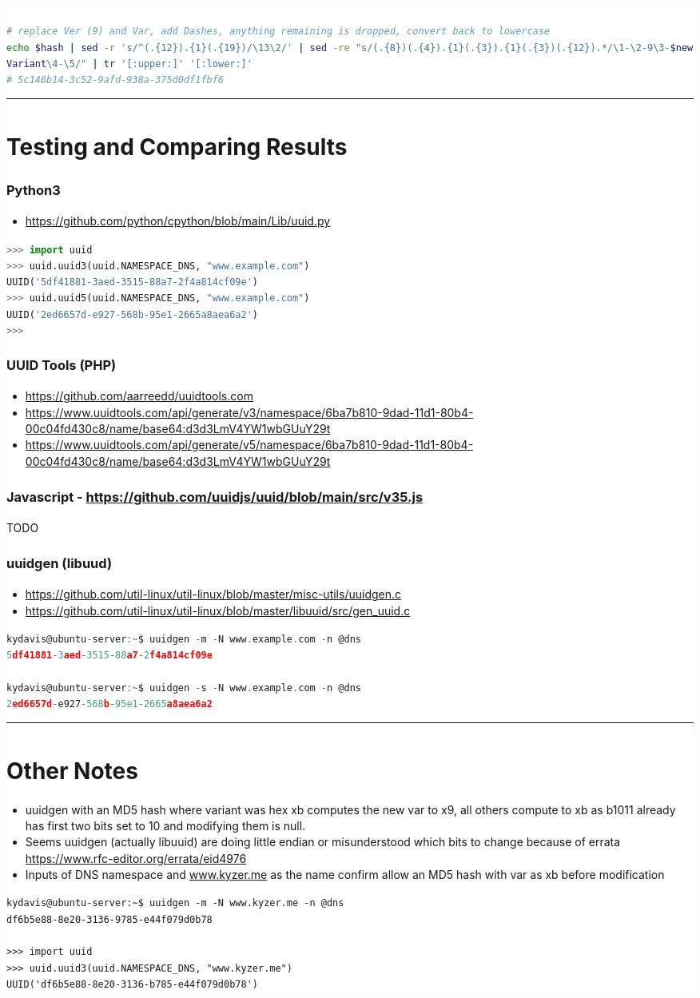 ```bash

# replace Ver (9) and Var, add Dashes, anything remaining is dropped, convert back to lowercase
echo $hash | sed -r 's/^(.{12}).{1}(.{19})/\13\2/' | sed -re "s/(.{8})(.{4}).{1}(.{3}).{1}(.{3})(.{12}).*/\1-\2-9\3-$newVariant\4-\5/" | tr '[:upper:]' '[:lower:]'
# 5c146b14-3c52-9afd-938a-375d0df1fbf6
```

---

# Testing and Comparing Results

### Python3 
- https://github.com/python/cpython/blob/main/Lib/uuid.py
```python
>>> import uuid
>>> uuid.uuid3(uuid.NAMESPACE_DNS, "www.example.com")
UUID('5df41881-3aed-3515-88a7-2f4a814cf09e')
>>> uuid.uuid5(uuid.NAMESPACE_DNS, "www.example.com")
UUID('2ed6657d-e927-568b-95e1-2665a8aea6a2')
>>>
```

### UUID Tools (PHP) 
- https://github.com/aarreedd/uuidtools.com
- https://www.uuidtools.com/api/generate/v3/namespace/6ba7b810-9dad-11d1-80b4-00c04fd430c8/name/base64:d3d3LmV4YW1wbGUuY29t
- https://www.uuidtools.com/api/generate/v5/namespace/6ba7b810-9dad-11d1-80b4-00c04fd430c8/name/base64:d3d3LmV4YW1wbGUuY29t

### Javascript - https://github.com/uuidjs/uuid/blob/main/src/v35.js
TODO

### uuidgen (libuud) 
- https://github.com/util-linux/util-linux/blob/master/misc-utils/uuidgen.c
- https://github.com/util-linux/util-linux/blob/master/libuuid/src/gen_uuid.c
```c
kydavis@ubuntu-server:~$ uuidgen -m -N www.example.com -n @dns
5df41881-3aed-3515-88a7-2f4a814cf09e

kydavis@ubuntu-server:~$ uuidgen -s -N www.example.com -n @dns
2ed6657d-e927-568b-95e1-2665a8aea6a2
```

---

# Other Notes
- uuidgen with an MD5 hash where variant was hex xb computes the new var to x9, all others compute to xb as b1011 already has first two bits set to 10 and modifying them is null.
- Seems uuidgen (actually libuuid) are doing little endian or misunderstood which bits to change because of errata https://www.rfc-editor.org/errata/eid4976
- Inputs of DNS namespace and www.kyzer.me as the name confirm allow an MD5 hash with var as xb before modification
```
kydavis@ubuntu-server:~$ uuidgen -m -N www.kyzer.me -n @dns
df6b5e88-8e20-3136-9785-e44f079d0b78

>>> import uuid
>>> uuid.uuid3(uuid.NAMESPACE_DNS, "www.kyzer.me")
UUID('df6b5e88-8e20-3136-b785-e44f079d0b78')
```
